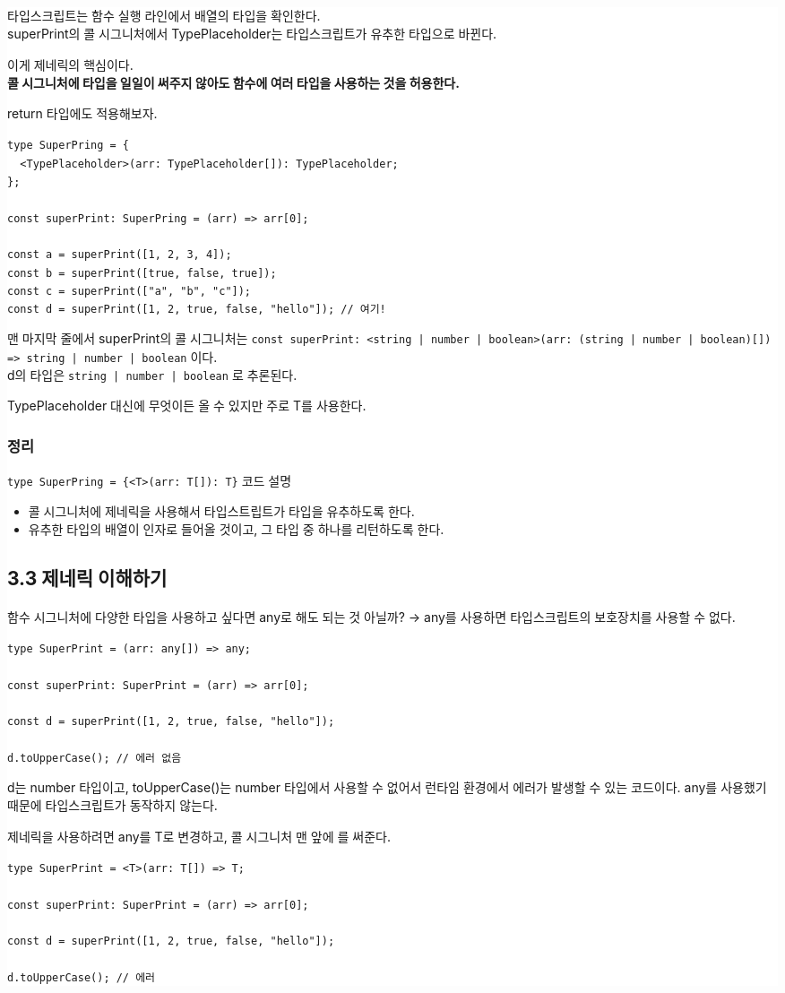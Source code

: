 타입스크립트는 함수 실행 라인에서 배열의 타입을 확인한다.  
superPrint의 콜 시그니처에서 TypePlaceholder는 타입스크립트가 유추한 타입으로 바뀐다.

이게 제네릭의 핵심이다.  
**콜 시그니처에 타입을 일일이 써주지 않아도 함수에 여러 타입을 사용하는 것을 허용한다.**

return 타입에도 적용해보자.

```tsx
type SuperPring = {
  <TypePlaceholder>(arr: TypePlaceholder[]): TypePlaceholder;
};

const superPrint: SuperPring = (arr) => arr[0];

const a = superPrint([1, 2, 3, 4]);
const b = superPrint([true, false, true]);
const c = superPrint(["a", "b", "c"]);
const d = superPrint([1, 2, true, false, "hello"]); // 여기!
```

맨 마지막 줄에서 superPrint의 콜 시그니처는 `const superPrint: <string | number | boolean>(arr: (string | number | boolean)[]) => string | number | boolean` 이다.  
d의 타입은 `string | number | boolean` 로 추론된다.

TypePlaceholder 대신에 무엇이든 올 수 있지만 주로 T를 사용한다.

### 정리

`type SuperPring = {<T>(arr: T[]): T}` 코드 설명

- 콜 시그니처에 제네릭을 사용해서 타입스트립트가 타입을 유추하도록 한다.
- 유추한 타입의 배열이 인자로 들어올 것이고, 그 타입 중 하나를 리턴하도록 한다.

## 3.3 제네릭 이해하기

함수 시그니처에 다양한 타입을 사용하고 싶다면 any로 해도 되는 것 아닐까?
→ any를 사용하면 타입스크립트의 보호장치를 사용할 수 없다.

```tsx
type SuperPrint = (arr: any[]) => any;

const superPrint: SuperPrint = (arr) => arr[0];

const d = superPrint([1, 2, true, false, "hello"]);

d.toUpperCase(); // 에러 없음
```

d는 number 타입이고, toUpperCase()는 number 타입에서 사용할 수 없어서 런타임 환경에서 에러가 발생할 수 있는 코드이다. any를 사용했기 때문에 타입스크립트가 동작하지 않는다.

제네릭을 사용하려면 any를 T로 변경하고, 콜 시그니처 맨 앞에 <T>를 써준다.

```tsx
type SuperPrint = <T>(arr: T[]) => T;

const superPrint: SuperPrint = (arr) => arr[0];

const d = superPrint([1, 2, true, false, "hello"]);

d.toUpperCase(); // 에러
```


  [key: string]: string;
  [key: string]: string;
  [key: string]: string;
  [key: string]: T;
  [key: string]: T;